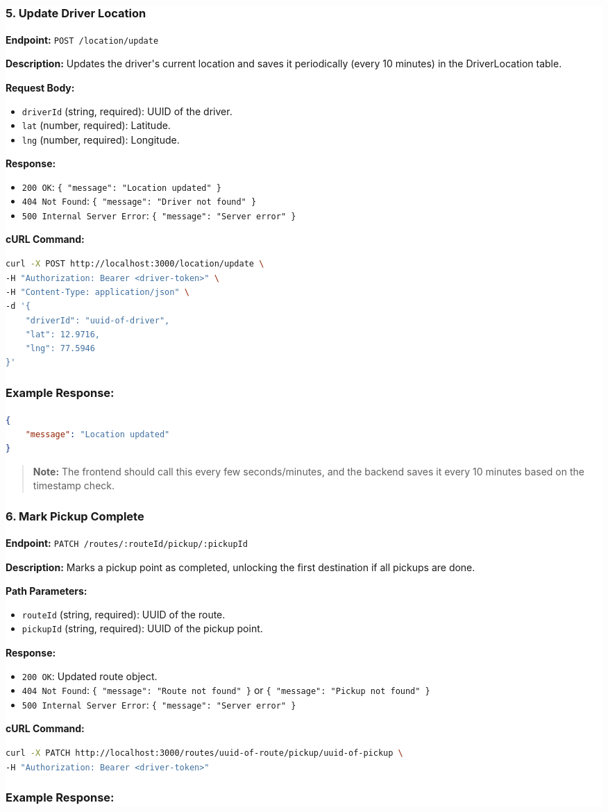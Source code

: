 ### 5. Update Driver Location
**Endpoint:** `POST /location/update`

**Description:** Updates the driver's current location and saves it periodically (every 10 minutes) in the DriverLocation table.

**Request Body:**
- `driverId` (string, required): UUID of the driver.
- `lat` (number, required): Latitude.
- `lng` (number, required): Longitude.

**Response:**
- `200 OK`: `{ "message": "Location updated" }`
- `404 Not Found`: `{ "message": "Driver not found" }`
- `500 Internal Server Error`: `{ "message": "Server error" }`

**cURL Command:**
```sh
curl -X POST http://localhost:3000/location/update \
-H "Authorization: Bearer <driver-token>" \
-H "Content-Type: application/json" \
-d '{
    "driverId": "uuid-of-driver",
    "lat": 12.9716,
    "lng": 77.5946
}'
```
### Example Response:

```json
{
    "message": "Location updated"
}
```

> **Note:** The frontend should call this every few seconds/minutes, and the backend saves it every 10 minutes based on the timestamp check.

### 6. Mark Pickup Complete
**Endpoint:** `PATCH /routes/:routeId/pickup/:pickupId`

**Description:** Marks a pickup point as completed, unlocking the first destination if all pickups are done.

**Path Parameters:**
- `routeId` (string, required): UUID of the route.
- `pickupId` (string, required): UUID of the pickup point.

**Response:**
- `200 OK`: Updated route object.
- `404 Not Found`: `{ "message": "Route not found" }` or `{ "message": "Pickup not found" }`
- `500 Internal Server Error`: `{ "message": "Server error" }`

**cURL Command:**
```sh
curl -X PATCH http://localhost:3000/routes/uuid-of-route/pickup/uuid-of-pickup \
-H "Authorization: Bearer <driver-token>"
```
### Example Response:
